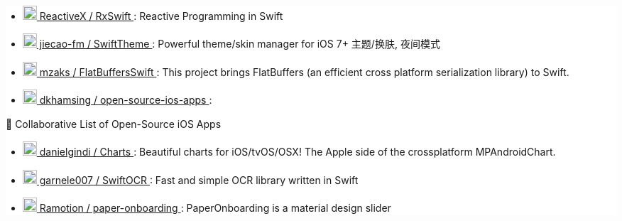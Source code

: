 * <img src='https://avatars3.githubusercontent.com/u/1641148?v=3&s=40' height='20' width='20'>[
      ReactiveX
      /
      RxSwift
](https://github.com/ReactiveX/RxSwift): 
      Reactive Programming in Swift
    
* <img src='https://avatars1.githubusercontent.com/u/921863?v=3&s=40' height='20' width='20'>[
      jiecao-fm
      /
      SwiftTheme
](https://github.com/jiecao-fm/SwiftTheme): 
      Powerful theme/skin manager for iOS 7+ 主题/换肤, 夜间模式
    
* <img src='https://avatars2.githubusercontent.com/u/347106?v=3&s=40' height='20' width='20'>[
      mzaks
      /
      FlatBuffersSwift
](https://github.com/mzaks/FlatBuffersSwift): 
      This project brings FlatBuffers (an efficient cross platform serialization library) to Swift.
    
* <img src='https://avatars2.githubusercontent.com/u/4723115?v=3&s=40' height='20' width='20'>[
      dkhamsing
      /
      open-source-ios-apps
](https://github.com/dkhamsing/open-source-ios-apps): 
      
📱 Collaborative List of Open-Source iOS Apps
    
* <img src='https://avatars1.githubusercontent.com/u/366926?v=3&s=40' height='20' width='20'>[
      danielgindi
      /
      Charts
](https://github.com/danielgindi/Charts): 
      Beautiful charts for iOS/tvOS/OSX! The Apple side of the crossplatform MPAndroidChart.
    
* <img src='https://avatars2.githubusercontent.com/u/9914734?v=3&s=40' height='20' width='20'>[
      garnele007
      /
      SwiftOCR
](https://github.com/garnele007/SwiftOCR): 
      Fast and simple OCR library written in Swift
    
* <img src='https://avatars1.githubusercontent.com/u/5435782?v=3&s=40' height='20' width='20'>[
      Ramotion
      /
      paper-onboarding
](https://github.com/Ramotion/paper-onboarding): 
      PaperOnboarding is a material design slider
    